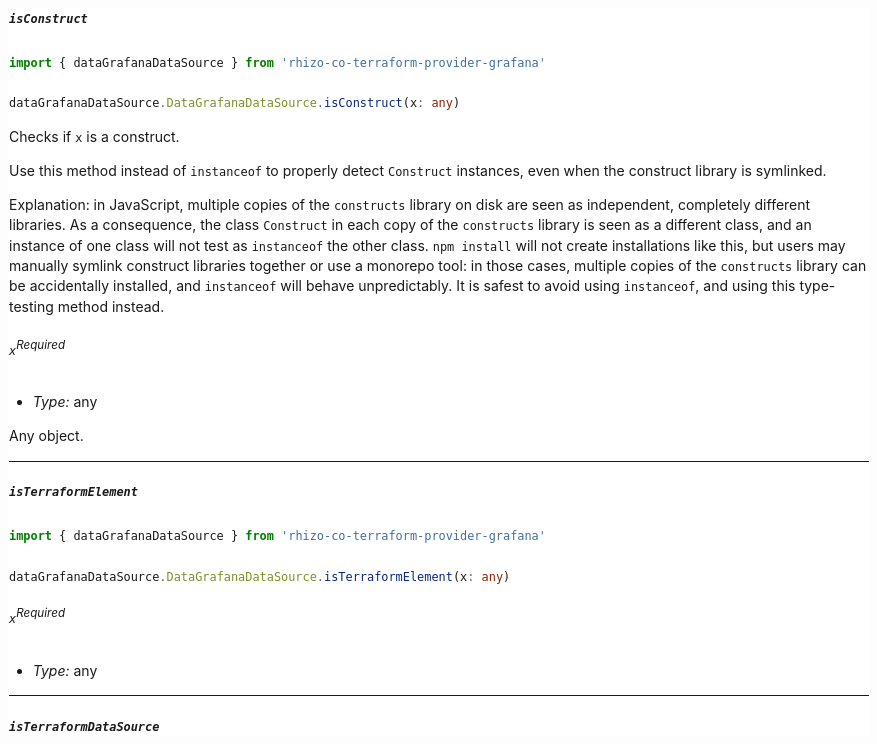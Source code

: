##### `isConstruct` <a name="isConstruct" id="rhizo-co-terraform-provider-grafana.dataGrafanaDataSource.DataGrafanaDataSource.isConstruct"></a>

```typescript
import { dataGrafanaDataSource } from 'rhizo-co-terraform-provider-grafana'

dataGrafanaDataSource.DataGrafanaDataSource.isConstruct(x: any)
```

Checks if `x` is a construct.

Use this method instead of `instanceof` to properly detect `Construct`
instances, even when the construct library is symlinked.

Explanation: in JavaScript, multiple copies of the `constructs` library on
disk are seen as independent, completely different libraries. As a
consequence, the class `Construct` in each copy of the `constructs` library
is seen as a different class, and an instance of one class will not test as
`instanceof` the other class. `npm install` will not create installations
like this, but users may manually symlink construct libraries together or
use a monorepo tool: in those cases, multiple copies of the `constructs`
library can be accidentally installed, and `instanceof` will behave
unpredictably. It is safest to avoid using `instanceof`, and using
this type-testing method instead.

###### `x`<sup>Required</sup> <a name="x" id="rhizo-co-terraform-provider-grafana.dataGrafanaDataSource.DataGrafanaDataSource.isConstruct.parameter.x"></a>

- *Type:* any

Any object.

---

##### `isTerraformElement` <a name="isTerraformElement" id="rhizo-co-terraform-provider-grafana.dataGrafanaDataSource.DataGrafanaDataSource.isTerraformElement"></a>

```typescript
import { dataGrafanaDataSource } from 'rhizo-co-terraform-provider-grafana'

dataGrafanaDataSource.DataGrafanaDataSource.isTerraformElement(x: any)
```

###### `x`<sup>Required</sup> <a name="x" id="rhizo-co-terraform-provider-grafana.dataGrafanaDataSource.DataGrafanaDataSource.isTerraformElement.parameter.x"></a>

- *Type:* any

---

##### `isTerraformDataSource` <a name="isTerraformDataSource" id="rhizo-co-terraform-provider-grafana.dataGrafanaDataSource.DataGrafanaDataSource.isTerraformDataSource"></a>
